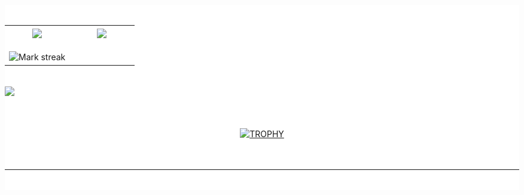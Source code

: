   <br>

  
  
  
<table border="0" align="center">
<tr border="0">
<td width="50%" align="center">
  
  <img  align="center"  src="https://github-readme-stats.vercel.app/api?username=ibnumahendra23&theme=cobalt&show_icons=true&count_private=true" />
  <br></br>
  <img  title="🔥 Get streak stats for your profile at git.io/streak-stats" alt="Mark streak" src="https://github-readme-streak-stats.herokuapp.com/?user=mark123jesper&theme=dark&hide_border=true" />


  
</td>

<td width="50%" align="center">

  <img  align="center"  src="https://github-readme-stats.anuraghazra1.vercel.app/api/top-langs/?username=ibnumahendra23&theme=dark&hide_border=true&no-bg=true&no-frame=true&langs_count=10"/>
  
  </td>
</tr>
</table>

<br>







<img src="https://user-images.githubusercontent.com/73097560/115834477-dbab4500-a447-11eb-908a-139a6edaec5c.gif">
</p>  
                                                                                    










<br>
<p align="center">
<div align=center>
  <a href="https://github.com/ryo-ma/github-profile-trophy" title="Go to Source">
      <img align="center" width=100% src="https://github-profile-trophy.vercel.app/?username=ibnumahendra23&theme=radical&margin-h=15&margin-w=5&no-bg=true" alt="TROPHY" />
    </a>
</div>
</p>

<br>

 <hr>






<br>
<p align="centre">
 